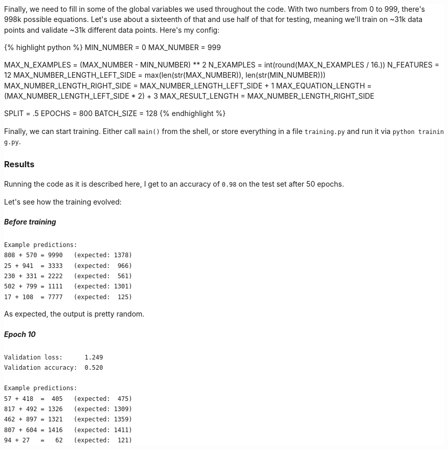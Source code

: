 Finally, we need to fill in some of the global variables we used throughout
the code. With two numbers from 0 to 999, there's 998k possible equations.
Let's use about a sixteenth of that and use half of that for testing, meaning
we'll train on ~31k data points and validate ~31k different data points. Here's
my config:

{% highlight python %}
MIN_NUMBER = 0
MAX_NUMBER = 999

MAX_N_EXAMPLES = (MAX_NUMBER - MIN_NUMBER) ** 2
N_EXAMPLES = int(round(MAX_N_EXAMPLES / 16.))
N_FEATURES = 12
MAX_NUMBER_LENGTH_LEFT_SIDE = max(len(str(MAX_NUMBER)), len(str(MIN_NUMBER)))
MAX_NUMBER_LENGTH_RIGHT_SIDE = MAX_NUMBER_LENGTH_LEFT_SIDE + 1
MAX_EQUATION_LENGTH = (MAX_NUMBER_LENGTH_LEFT_SIDE * 2) + 3
MAX_RESULT_LENGTH = MAX_NUMBER_LENGTH_RIGHT_SIDE

SPLIT = .5
EPOCHS = 800
BATCH_SIZE = 128
{% endhighlight %}

Finally, we can start training. Either call `main()` from the shell, or store
everything in a file `training.py` and run it via `python training.py`.


### Results

Running the code as it is described here, I get to an accuracy of `0.98` on the
test set after 50 epochs.

Let's see how the training evolved:

##### Before training

```
Example predictions:
808 + 570 = 9990   (expected: 1378)
25 + 941  = 3333   (expected:  966)
230 + 331 = 2222   (expected:  561)
502 + 799 = 1111   (expected: 1301)
17 + 108  = 7777   (expected:  125)
```

As expected, the output is pretty random.

##### Epoch 10

```
Validation loss:      1.249
Validation accuracy:  0.520

Example predictions:
57 + 418  =  405   (expected:  475)
817 + 492 = 1326   (expected: 1309)
462 + 897 = 1321   (expected: 1359)
807 + 604 = 1416   (expected: 1411)
94 + 27   =   62   (expected:  121)
```
